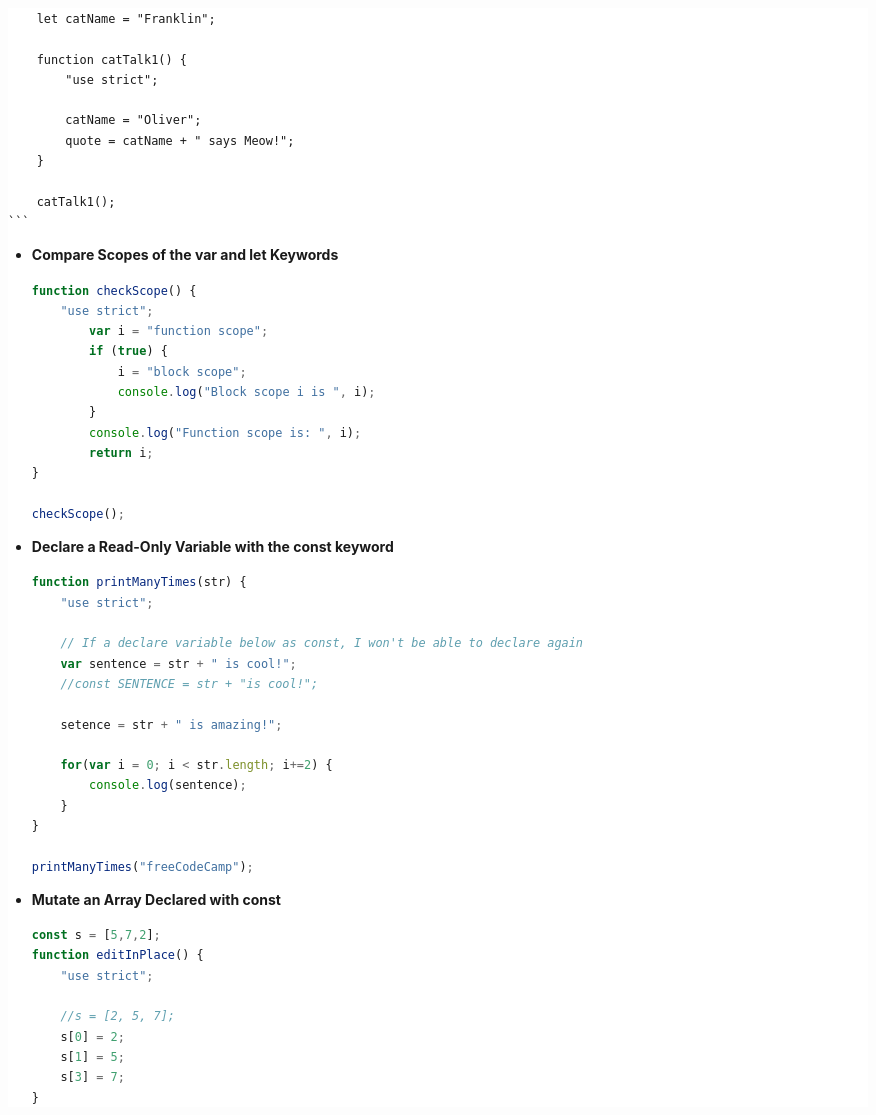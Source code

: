         let catName = "Franklin";

        function catTalk1() {
            "use strict";

            catName = "Oliver";
            quote = catName + " says Meow!";
        }

        catTalk1();
    ```
* **Compare Scopes of the var and let Keywords**
    ```JavaScript
    function checkScope() {
        "use strict";
            var i = "function scope";
            if (true) {
                i = "block scope";
                console.log("Block scope i is ", i);
            }
            console.log("Function scope is: ", i);
            return i;
    }

    checkScope();
    ```
* **Declare a Read-Only Variable with the const keyword**
    ```javaScript
    function printManyTimes(str) {
        "use strict";

        // If a declare variable below as const, I won't be able to declare again
        var sentence = str + " is cool!";
        //const SENTENCE = str + "is cool!";

        setence = str + " is amazing!";

        for(var i = 0; i < str.length; i+=2) {
            console.log(sentence);
        }
    }

    printManyTimes("freeCodeCamp");
    ```
* **Mutate an Array Declared with const**
    ```JavaScript
    const s = [5,7,2];
    function editInPlace() {
        "use strict";

        //s = [2, 5, 7];
        s[0] = 2;
        s[1] = 5;
        s[3] = 7;
    }
